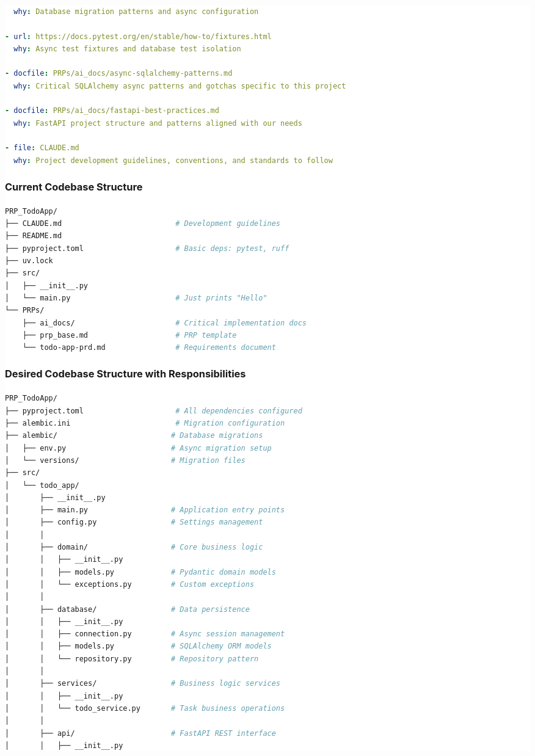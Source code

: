 ```yaml
  why: Database migration patterns and async configuration

- url: https://docs.pytest.org/en/stable/how-to/fixtures.html
  why: Async test fixtures and database test isolation

- docfile: PRPs/ai_docs/async-sqlalchemy-patterns.md
  why: Critical SQLAlchemy async patterns and gotchas specific to this project

- docfile: PRPs/ai_docs/fastapi-best-practices.md
  why: FastAPI project structure and patterns aligned with our needs

- file: CLAUDE.md
  why: Project development guidelines, conventions, and standards to follow
```

### Current Codebase Structure

```bash
PRP_TodoApp/
├── CLAUDE.md                          # Development guidelines
├── README.md
├── pyproject.toml                     # Basic deps: pytest, ruff
├── uv.lock
├── src/
│   ├── __init__.py
│   └── main.py                        # Just prints "Hello"
└── PRPs/
    ├── ai_docs/                       # Critical implementation docs
    ├── prp_base.md                    # PRP template
    └── todo-app-prd.md                # Requirements document
```

### Desired Codebase Structure with Responsibilities

```bash
PRP_TodoApp/
├── pyproject.toml                     # All dependencies configured
├── alembic.ini                        # Migration configuration
├── alembic/                          # Database migrations
│   ├── env.py                        # Async migration setup
│   └── versions/                     # Migration files
├── src/
│   └── todo_app/
│       ├── __init__.py
│       ├── main.py                   # Application entry points
│       ├── config.py                 # Settings management
│       │
│       ├── domain/                   # Core business logic
│       │   ├── __init__.py
│       │   ├── models.py             # Pydantic domain models
│       │   └── exceptions.py         # Custom exceptions
│       │
│       ├── database/                 # Data persistence
│       │   ├── __init__.py
│       │   ├── connection.py         # Async session management
│       │   ├── models.py             # SQLAlchemy ORM models
│       │   └── repository.py         # Repository pattern
│       │
│       ├── services/                 # Business logic services
│       │   ├── __init__.py
│       │   └── todo_service.py       # Task business operations
│       │
│       ├── api/                      # FastAPI REST interface
│       │   ├── __init__.py
```